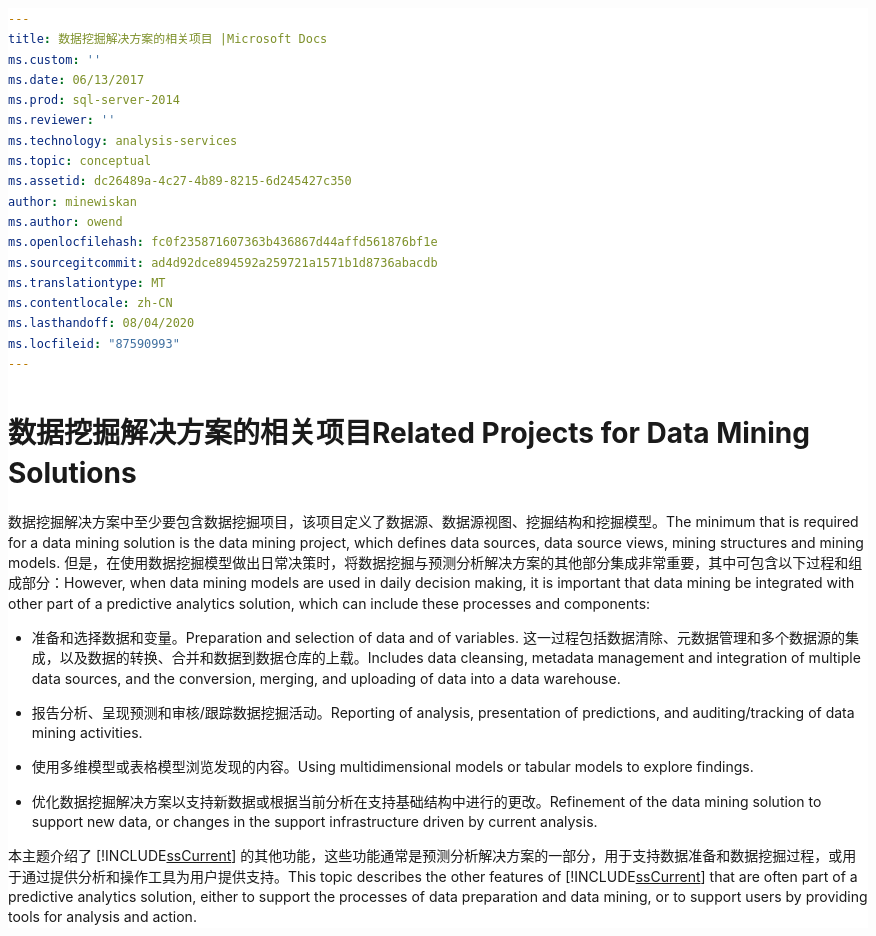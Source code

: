 ```yaml
---
title: 数据挖掘解决方案的相关项目 |Microsoft Docs
ms.custom: ''
ms.date: 06/13/2017
ms.prod: sql-server-2014
ms.reviewer: ''
ms.technology: analysis-services
ms.topic: conceptual
ms.assetid: dc26489a-4c27-4b89-8215-6d245427c350
author: minewiskan
ms.author: owend
ms.openlocfilehash: fc0f235871607363b436867d44affd561876bf1e
ms.sourcegitcommit: ad4d92dce894592a259721a1571b1d8736abacdb
ms.translationtype: MT
ms.contentlocale: zh-CN
ms.lasthandoff: 08/04/2020
ms.locfileid: "87590993"
---
```

# <a name="related-projects-for-data-mining-solutions"></a><span data-ttu-id="b05af-102">数据挖掘解决方案的相关项目</span><span class="sxs-lookup"><span data-stu-id="b05af-102">Related Projects for Data Mining Solutions</span></span>
  <span data-ttu-id="b05af-103">数据挖掘解决方案中至少要包含数据挖掘项目，该项目定义了数据源、数据源视图、挖掘结构和挖掘模型。</span><span class="sxs-lookup"><span data-stu-id="b05af-103">The minimum that is required for a data mining solution is the data mining project, which defines data sources, data source views, mining structures and mining models.</span></span> <span data-ttu-id="b05af-104">但是，在使用数据挖掘模型做出日常决策时，将数据挖掘与预测分析解决方案的其他部分集成非常重要，其中可包含以下过程和组成部分：</span><span class="sxs-lookup"><span data-stu-id="b05af-104">However, when data mining models are used in daily decision making, it is important that data mining be integrated with other part of a predictive analytics solution, which can include these processes and components:</span></span>  
  
-   <span data-ttu-id="b05af-105">准备和选择数据和变量。</span><span class="sxs-lookup"><span data-stu-id="b05af-105">Preparation and selection of data and of variables.</span></span> <span data-ttu-id="b05af-106">这一过程包括数据清除、元数据管理和多个数据源的集成，以及数据的转换、合并和数据到数据仓库的上载。</span><span class="sxs-lookup"><span data-stu-id="b05af-106">Includes data cleansing, metadata management and integration of multiple data sources, and the conversion, merging, and uploading of data into a data warehouse.</span></span>  
  
-   <span data-ttu-id="b05af-107">报告分析、呈现预测和审核/跟踪数据挖掘活动。</span><span class="sxs-lookup"><span data-stu-id="b05af-107">Reporting of analysis, presentation of predictions, and auditing/tracking of data mining activities.</span></span>  
  
-   <span data-ttu-id="b05af-108">使用多维模型或表格模型浏览发现的内容。</span><span class="sxs-lookup"><span data-stu-id="b05af-108">Using multidimensional models or tabular models to explore findings.</span></span>  
  
-   <span data-ttu-id="b05af-109">优化数据挖掘解决方案以支持新数据或根据当前分析在支持基础结构中进行的更改。</span><span class="sxs-lookup"><span data-stu-id="b05af-109">Refinement of the data mining solution to support new data, or changes in the support infrastructure driven by current analysis.</span></span>  
  
 <span data-ttu-id="b05af-110">本主题介绍了 [!INCLUDE[ssCurrent](../../includes/sscurrent-md.md)] 的其他功能，这些功能通常是预测分析解决方案的一部分，用于支持数据准备和数据挖掘过程，或用于通过提供分析和操作工具为用户提供支持。</span><span class="sxs-lookup"><span data-stu-id="b05af-110">This topic describes the other features of [!INCLUDE[ssCurrent](../../includes/sscurrent-md.md)] that are often part of a predictive analytics solution, either to support the processes of data preparation and data mining, or to support users by providing tools for analysis and action.</span></span>  
  